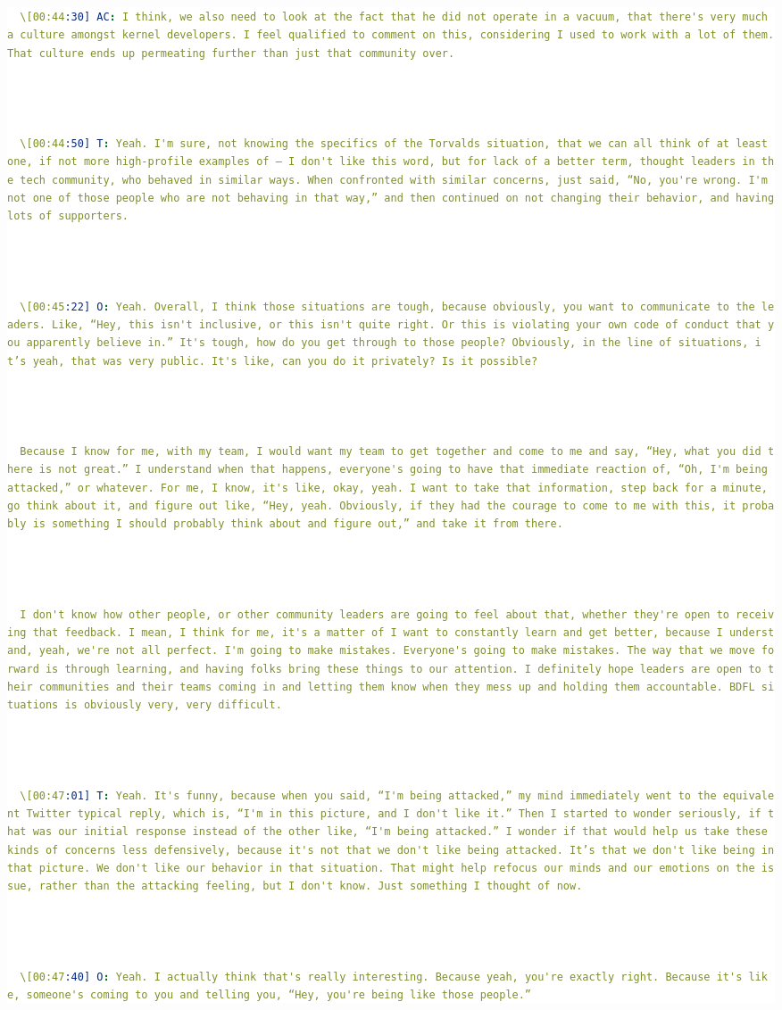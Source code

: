 ```yaml
  \[00:44:30] AC: I think, we also need to look at the fact that he did not operate in a vacuum, that there's very much a culture amongst kernel developers. I feel qualified to comment on this, considering I used to work with a lot of them. That culture ends up permeating further than just that community over.




  \[00:44:50] T: Yeah. I'm sure, not knowing the specifics of the Torvalds situation, that we can all think of at least one, if not more high-profile examples of – I don't like this word, but for lack of a better term, thought leaders in the tech community, who behaved in similar ways. When confronted with similar concerns, just said, “No, you're wrong. I'm not one of those people who are not behaving in that way,” and then continued on not changing their behavior, and having lots of supporters.




  \[00:45:22] O: Yeah. Overall, I think those situations are tough, because obviously, you want to communicate to the leaders. Like, “Hey, this isn't inclusive, or this isn't quite right. Or this is violating your own code of conduct that you apparently believe in.” It's tough, how do you get through to those people? Obviously, in the line of situations, it’s yeah, that was very public. It's like, can you do it privately? Is it possible?




  Because I know for me, with my team, I would want my team to get together and come to me and say, “Hey, what you did there is not great.” I understand when that happens, everyone's going to have that immediate reaction of, “Oh, I'm being attacked,” or whatever. For me, I know, it's like, okay, yeah. I want to take that information, step back for a minute, go think about it, and figure out like, “Hey, yeah. Obviously, if they had the courage to come to me with this, it probably is something I should probably think about and figure out,” and take it from there.




  I don't know how other people, or other community leaders are going to feel about that, whether they're open to receiving that feedback. I mean, I think for me, it's a matter of I want to constantly learn and get better, because I understand, yeah, we're not all perfect. I'm going to make mistakes. Everyone's going to make mistakes. The way that we move forward is through learning, and having folks bring these things to our attention. I definitely hope leaders are open to their communities and their teams coming in and letting them know when they mess up and holding them accountable. BDFL situations is obviously very, very difficult.




  \[00:47:01] T: Yeah. It's funny, because when you said, “I'm being attacked,” my mind immediately went to the equivalent Twitter typical reply, which is, “I'm in this picture, and I don't like it.” Then I started to wonder seriously, if that was our initial response instead of the other like, “I'm being attacked.” I wonder if that would help us take these kinds of concerns less defensively, because it's not that we don't like being attacked. It’s that we don't like being in that picture. We don't like our behavior in that situation. That might help refocus our minds and our emotions on the issue, rather than the attacking feeling, but I don't know. Just something I thought of now.




  \[00:47:40] O: Yeah. I actually think that's really interesting. Because yeah, you're exactly right. Because it's like, someone's coming to you and telling you, “Hey, you're being like those people.”

```